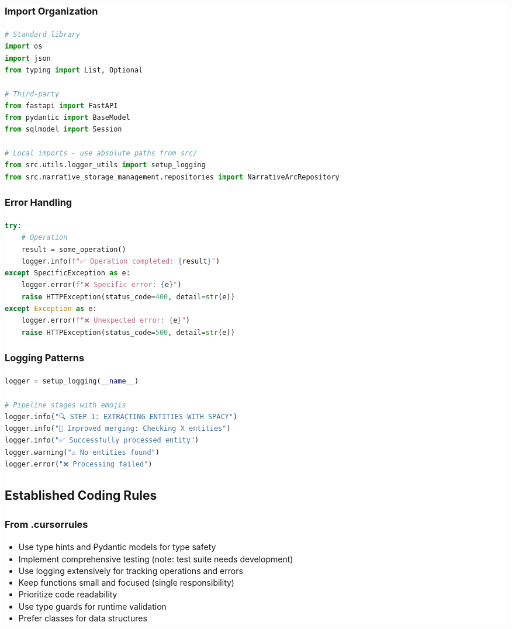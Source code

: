### Import Organization
```python
# Standard library
import os
import json
from typing import List, Optional

# Third-party
from fastapi import FastAPI
from pydantic import BaseModel
from sqlmodel import Session

# Local imports - use absolute paths from src/
from src.utils.logger_utils import setup_logging
from src.narrative_storage_management.repositories import NarrativeArcRepository
```

### Error Handling
```python
try:
    # Operation
    result = some_operation()
    logger.info(f"✅ Operation completed: {result}")
except SpecificException as e:
    logger.error(f"❌ Specific error: {e}")
    raise HTTPException(status_code=400, detail=str(e))
except Exception as e:
    logger.error(f"❌ Unexpected error: {e}")
    raise HTTPException(status_code=500, detail=str(e))
```

### Logging Patterns
```python
logger = setup_logging(__name__)

# Pipeline stages with emojis
logger.info("🔍 STEP 1: EXTRACTING ENTITIES WITH SPACY")
logger.info("🔄 Improved merging: Checking X entities")
logger.info("✅ Successfully processed entity")
logger.warning("⚠️ No entities found")
logger.error("❌ Processing failed")
```

## Established Coding Rules

### From .cursorrules
- Use type hints and Pydantic models for type safety
- Implement comprehensive testing (note: test suite needs development)
- Use logging extensively for tracking operations and errors
- Keep functions small and focused (single responsibility)
- Prioritize code readability
- Use type guards for runtime validation
- Prefer classes for data structures
